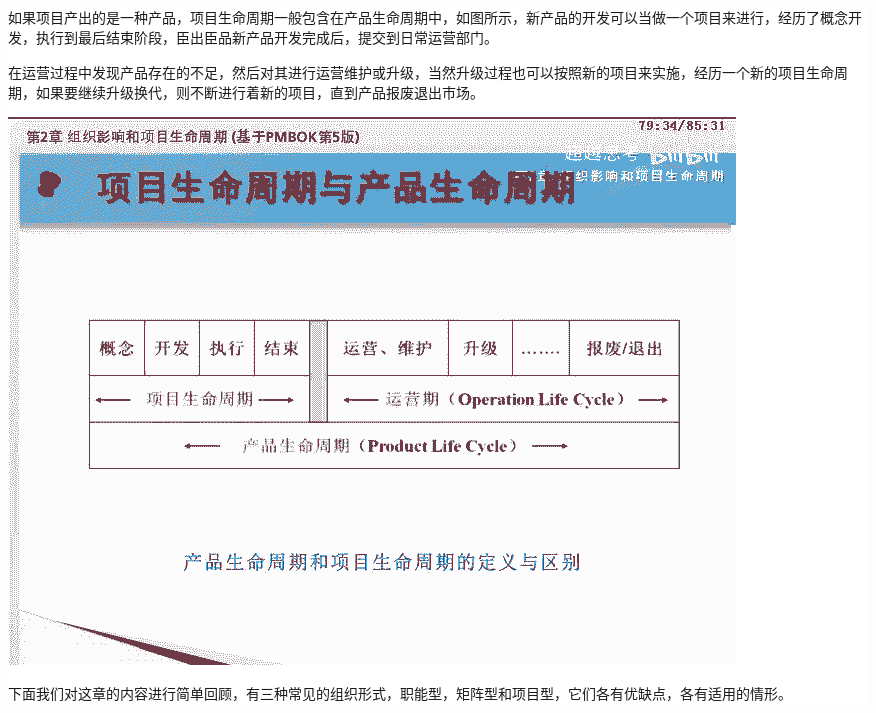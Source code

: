 如果项目产出的是一种产品，项目生命周期一般包含在产品生命周期中，如图所示，新产品的开发可以当做一个项目来进行，经历了概念开发，执行到最后结束阶段，臣出臣品新产品开发完成后，提交到日常运营部门。

在运营过程中发现产品存在的不足，然后对其进行运营维护或升级，当然升级过程也可以按照新的项目来实施，经历一个新的项目生命周期，如果要继续升级换代，则不断进行着新的项目，直到产品报废退出市场。



![](img/a245942d50c4b76f7bbc102b6eb2aee2_91.png)

下面我们对这章的内容进行简单回顾，有三种常见的组织形式，职能型，矩阵型和项目型，它们各有优缺点，各有适用的情形。


